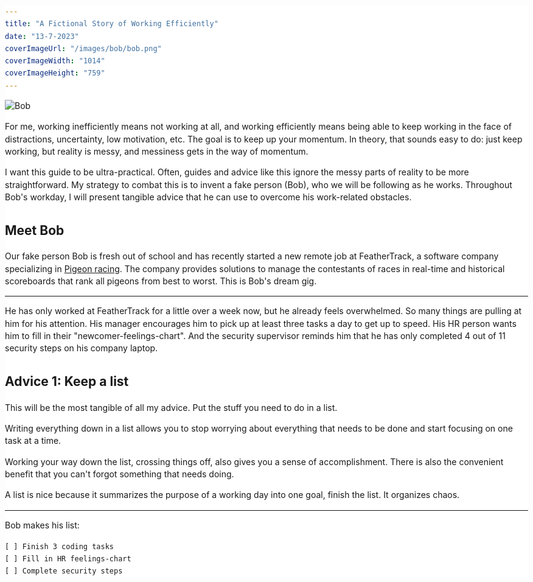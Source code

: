 ```yaml
---
title: "A Fictional Story of Working Efficiently"
date: "13-7-2023"
coverImageUrl: "/images/bob/bob.png"
coverImageWidth: "1014"
coverImageHeight: "759"
---
```


![Bob](/images/bob/bob.png)

For me, working inefficiently means not working at all, and working efficiently means being able to keep working in the face of distractions, uncertainty, low motivation, etc. The goal is to keep up your momentum. In theory, that sounds easy to do: just keep working, but reality is messy, and messiness gets in the way of momentum.

I want this guide to be ultra-practical. Often, guides and advice like this ignore the messy parts of reality to be more straightforward. My strategy to combat this is to invent a fake person (Bob), who we will be following as he works. Throughout Bob's workday, I will present tangible advice that he can use to overcome his work-related obstacles. 

## Meet Bob

Our fake person Bob is fresh out of school and has recently started a new remote job at FeatherTrack, a software company specializing in [Pigeon racing](https://en.wikipedia.org/wiki/Pigeon_racing). The company provides solutions to manage the contestants of races in real-time and historical scoreboards that rank all pigeons from best to worst. This is Bob's dream gig.

<hr/>

He has only worked at FeatherTrack for a little over a week now, but he already feels overwhelmed. So many things are pulling at him for his attention. His manager encourages him to pick up at least three tasks a day to get up to speed. His HR person wants him to fill in their "newcomer-feelings-chart". And the security supervisor reminds him that he has only completed 4 out of 11 security steps on his company laptop.

## Advice 1: Keep a list

This will be the most tangible of all my advice. Put the stuff you need to do in a list. 

Writing everything down in a list allows you to stop worrying about everything that needs to be done and start focusing on one task at a time.

Working your way down the list, crossing things off, also gives you a sense of accomplishment. There is also the convenient benefit that you can't forgot something that needs doing.

A list is nice because it summarizes the purpose of a working day into one goal, finish the list. It organizes chaos.

<hr/>

Bob makes his list:

```
[ ] Finish 3 coding tasks
[ ] Fill in HR feelings-chart
[ ] Complete security steps
```
